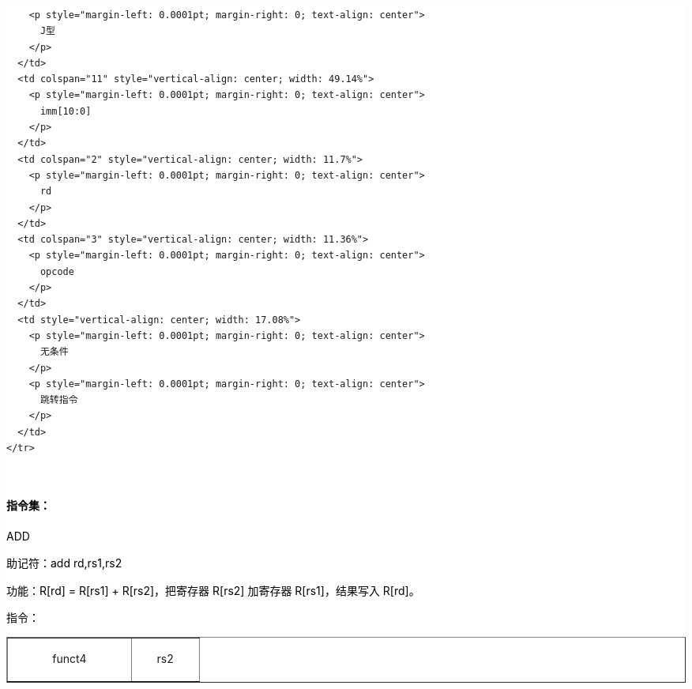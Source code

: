         <p style="margin-left: 0.0001pt; margin-right: 0; text-align: center">
          J型
        </p>
      </td>
      <td colspan="11" style="vertical-align: center; width: 49.14%">
        <p style="margin-left: 0.0001pt; margin-right: 0; text-align: center">
          imm[10:0]
        </p>
      </td>
      <td colspan="2" style="vertical-align: center; width: 11.7%">
        <p style="margin-left: 0.0001pt; margin-right: 0; text-align: center">
          rd
        </p>
      </td>
      <td colspan="3" style="vertical-align: center; width: 11.36%">
        <p style="margin-left: 0.0001pt; margin-right: 0; text-align: center">
          opcode
        </p>
      </td>
      <td style="vertical-align: center; width: 17.08%">
        <p style="margin-left: 0.0001pt; margin-right: 0; text-align: center">
          无条件
        </p>
        <p style="margin-left: 0.0001pt; margin-right: 0; text-align: center">
          跳转指令
        </p>
      </td>
    </tr>
  </tbody>
</table>
<p style="margin-left: 0.0001pt; margin-right: 0; text-align: justify">
  <br />
</p>
<h4 style="margin-left: 0.0001pt; margin-right: 0px; text-align: justify">
  <span style="color: #000000">指令集：</span>
</h4>
<p style="margin-left: 0.0001pt; margin-right: 0; text-align: justify">
  <span style="color: #000000">ADD</span>
</p>
<p style="margin-left: 0.0001pt; margin-right: 0; text-align: justify">
  <span style="color: #000000">助记符：add rd,rs1,rs2</span>
</p>
<p style="margin-left: 0.0001pt; margin-right: 0; text-align: justify">
  <span style="color: #000000"
    >功能：R[rd] = R[rs1] + R[rs2]，把寄存器 R[rs2] 加寄存器 R[rs1]，结果写入
    R[rd]。</span
  >
</p>
<p style="margin-left: 0.0001pt; margin-right: 0; text-align: justify">
  <span style="color: #000000">指令：</span>
</p>
<table border="1" cellspacing="0">
  <tbody>
    <tr>
      <td colspan="4" style="vertical-align: center; width: 106.4pt">
        <p style="margin-left: 0.0001pt; margin-right: 0; text-align: center">
          funct4
        </p>
      </td>
      <td colspan="2" style="vertical-align: center; width: 53.2pt">
        <p style="margin-left: 0.0001pt; margin-right: 0; text-align: center">
          rs2
        </p>
      </td>